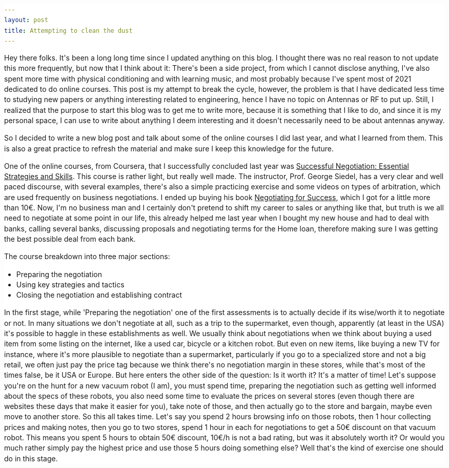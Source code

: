 ```yaml
---
layout: post
title: Attempting to clean the dust
---
```


Hey there folks. It's been a long long time since I updated anything on this blog. I thought there was no real reason to not update this more frequently, but now that I think about it: There's been a side project, from which I cannot disclose anything, I've also spent more time with physical conditioning and with learning music, and most probably because I've spent most of 2021 dedicated to do online courses. This post is my attempt to break the cycle, however, the problem is that I have dedicated less time to studying new papers or anything interesting related to engineering, hence I have no topic on Antennas or RF to put up. Still, I realized that the purpose to start this blog was to get me to write more, because it is something that I like to do, and since it is my personal space, I can use to write about anything I deem interesting and it doesn't necessarily need to be about antennas anyway.

So I decided to write a new blog post and talk about some of the online courses I did last year, and what I learned from them. This is also a great practice to refresh the material and make sure I keep this knowledge for the future.

One of the online courses, from Coursera, that I successfully concluded last year was [Successful Negotiation: Essential Strategies and Skills](https://www.coursera.org/learn/negotiation-skills). This course is rather light, but really well made. The instructor, Prof. George Siedel, has a very clear and well paced discourse, with several examples, there's also a simple practicing exercise and some videos on types of arbitration, which are used frequently on business negotiations. I ended up buying his book [Negotiating for Success](https://www.amazon.com/Negotiating-Success-Essential-Strategies-Skills-ebook/dp/B00OE85SDS/ref=sr_1_1?keywords=negotiating+for+success&qid=1645963273&sprefix=negotiating+for+s%2Caps%2C143&sr=8-1), which I got for a little more than 10€. Now, I'm no business man and I certainly don't pretend to shift my career to sales or anything like that, but truth is we all need to negotiate at some point in our life, this already helped me last year when I bought my new house and had to deal with banks, calling several banks, discussing proposals and negotiating terms for the Home loan, therefore making sure I was getting the best possible deal from each bank.

The course breakdown into three major sections:
- Preparing the negotiation
- Using key strategies and tactics
- Closing the negotiation and establishing contract

In the first stage, while 'Preparing the negotiation' one of the first assessments is to actually decide if its wise/worth it to negotiate or not. In many situations we don't negotiate at all, such as a trip to the supermarket, even though, apparently (at least in the USA) it's possible to haggle in these establishments as well. We usually think about negotiations when we think about buying a used item from some listing on the internet, like a used car, bicycle or a kitchen robot. But even on new items, like buying a new TV for instance, where it's more plausible to negotiate than a supermarket, particularly if you go to a specialized store and not a big retail, we often just pay the price tag because we think there's no negotiation margin in these stores, while that's most of the times false, be it USA or Europe. But here enters the other side of the question: Is it worth it? It's a matter of time! Let's suppose you're on the hunt for a new vacuum robot (I am), you must spend time, preparing the negotiation such as getting well informed about the specs of these robots, you also need some time to evaluate the prices on several stores (even though there are websites these days that make it easier for you), take note of those, and then actually go to the store and bargain, maybe even move to another store. So this all takes time. Let's say you spend 2 hours browsing info on those robots, then 1 hour collecting prices and making notes, then you go to two stores, spend 1 hour in each for negotiations to get a 50€ discount on that vacuum robot. This means you spent 5 hours to obtain 50€ discount, 10€/h is not a bad rating, but was it absolutely worth it? Or would you much rather simply pay the highest price and use those 5 hours doing something else? Well that's the kind of exercise one should do in this stage.
